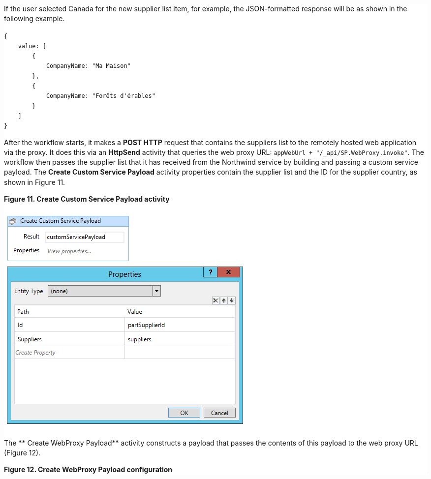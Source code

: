 If the user selected Canada for the new supplier list item, for example, the JSON-formatted response will be as shown in the following example.

```
{
    value: [
        {
            CompanyName: "Ma Maison"
        },
        {
            CompanyName: "Forêts d'érables"
        }
    ]
}

```

After the workflow starts, it makes a  **POST HTTP** request that contains the suppliers list to the remotely hosted web application via the proxy. It does this via an **HttpSend** activity that queries the web proxy URL: `appWebUrl + "/_api/SP.WebProxy.invoke"`. The workflow then passes the supplier list that it has received from the Northwind service by building and passing a custom service payload. The  **Create Custom Service Payload** activity properties contain the supplier list and the ID for the supplier country, as shown in Figure 11.

**Figure 11. Create Custom Service Payload activity**

![Screenshot that shows property and value grids for a custom web service payload activity](media/7a155105-e6d5-456a-8985-eab03d6dfad9.png)

The ** Create WebProxy Payload** activity constructs a payload that passes the contents of this payload to the web proxy URL (Figure 12).

**Figure 12. Create WebProxy Payload configuration**

